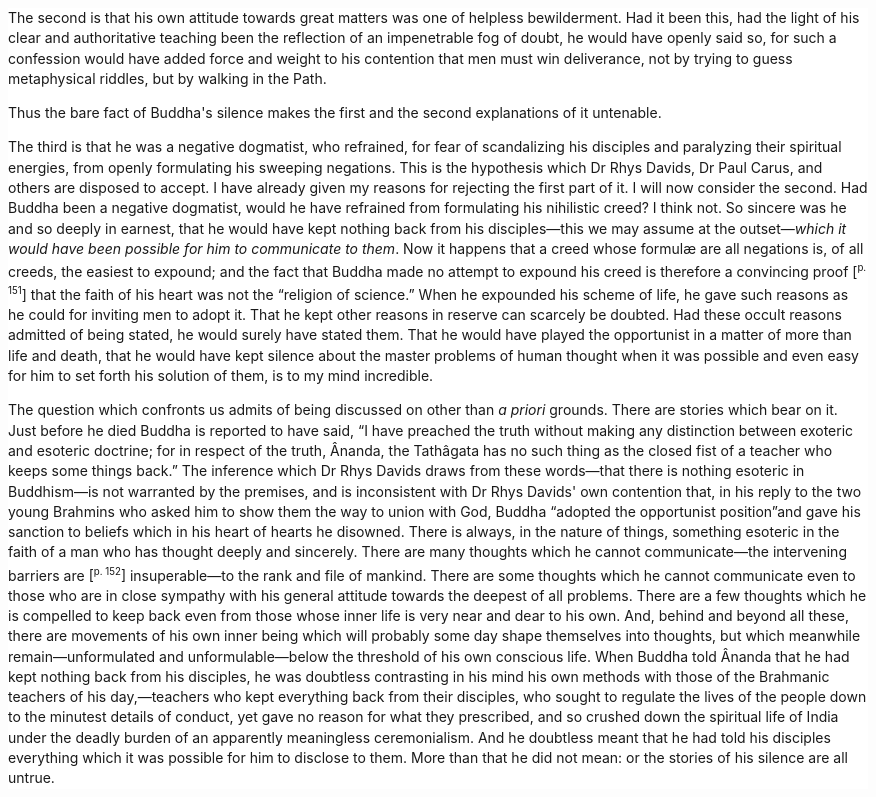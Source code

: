 The second is that his own attitude towards great matters was one of helpless bewilderment. Had it been this, had the light of his clear and authoritative teaching been the reflection of an impenetrable fog of doubt, he would have openly said so, for such a confession would have added force and weight to his contention that men must win deliverance, not by trying to guess metaphysical riddles, but by walking in the Path.

Thus the bare fact of Buddha's silence makes the first and the second explanations of it untenable.

The third is that he was a negative dogmatist, who refrained, for fear of scandalizing his disciples and paralyzing their spiritual energies, from openly formulating his sweeping negations. This is the hypothesis which Dr Rhys Davids, Dr Paul Carus, and others are disposed to accept. I have already given my reasons for rejecting the first part of it. I will now consider the second. Had Buddha been a negative dogmatist, would he have refrained from formulating his nihilistic creed? I think not. So sincere was he and so deeply in earnest, that he would have kept nothing back from his disciples—this we may assume at the outset—_which it would have been possible for him to communicate to them_. Now it happens that a creed whose formulæ are all negations is, of all creeds, the easiest to expound; and the fact that Buddha made no attempt to expound his creed is therefore a convincing proof <span id="p151">[<sup><small>p. 151</small></sup>]</span> that the faith of his heart was not the “religion of science.” When he expounded his scheme of life, he gave such reasons as he could for inviting men to adopt it. That he kept other reasons in reserve can scarcely be doubted. Had these occult reasons admitted of being stated, he would surely have stated them. That he would have played the opportunist in a matter of more than life and death, that he would have kept silence about the master problems of human thought when it was possible and even easy for him to set forth his solution of them, is to my mind incredible.

The question which confronts us admits of being discussed on other than _a priori_ grounds. There are stories which bear on it. Just before he died Buddha is reported to have said, “I have preached the truth without making any distinction between exoteric and esoteric doctrine; for in respect of the truth, Ânanda, the Tathâgata has no such thing as the closed fist of a teacher who keeps some things back.” The inference which Dr Rhys Davids draws from these words—that there is nothing esoteric in Buddhism—is not warranted by the premises, and is inconsistent with Dr Rhys Davids' own contention that, in his reply to the two young Brahmins who asked him to show them the way to union with God, Buddha “adopted the opportunist position”and gave his sanction to beliefs which in his heart of hearts he disowned. There is always, in the nature of things, something esoteric in the faith of a man who has thought deeply and sincerely. There are many thoughts which he cannot communicate—the intervening barriers are <span id="p152">[<sup><small>p. 152</small></sup>]</span> insuperable—to the rank and file of mankind. There are some thoughts which he cannot communicate even to those who are in close sympathy with his general attitude towards the deepest of all problems. There are a few thoughts which he is compelled to keep back even from those whose inner life is very near and dear to his own. And, behind and beyond all these, there are movements of his own inner being which will probably some day shape themselves into thoughts, but which meanwhile remain—unformulated and unformulable—below the threshold of his own conscious life. When Buddha told Ânanda that he had kept nothing back from his disciples, he was doubtless contrasting in his mind his own methods with those of the Brahmanic teachers of his day,—teachers who kept everything back from their disciples, who sought to regulate the lives of the people down to the minutest details of conduct, yet gave no reason for what they prescribed, and so crushed down the spiritual life of India under the deadly burden of an apparently meaningless ceremonialism. And he doubtless meant that he had told his disciples everything which it was possible for him to disclose to them. More than that he did not mean: or the stories of his silence are all untrue.


[^34]: 136:1 See pp. [77](cob06.htm#page_77), [78](cob06.htm#page_78).
[^35]: 140:1 “Buddhism in Translation” (by H. S. Warren).
[^36]: 154:1 I use the words _he_ and _him_ and _his_ for lack of a more suitable pronoun.
